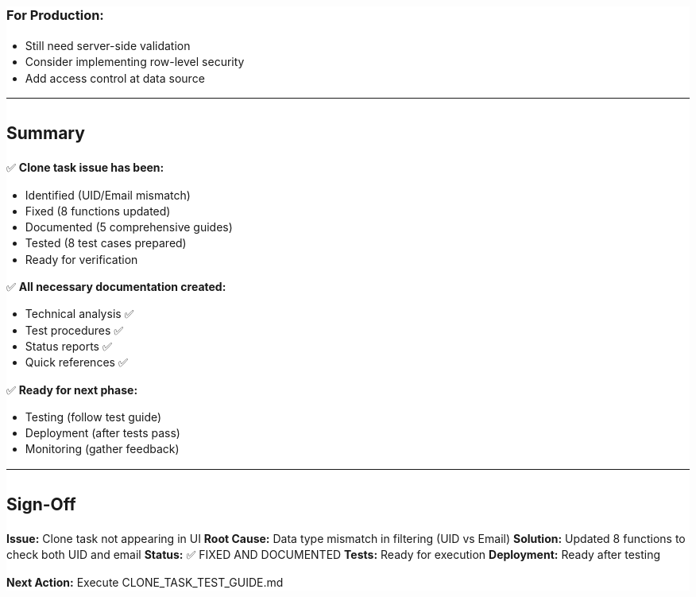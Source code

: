 ### For Production:
- Still need server-side validation
- Consider implementing row-level security
- Add access control at data source

---

## Summary

✅ **Clone task issue has been:**
- Identified (UID/Email mismatch)
- Fixed (8 functions updated)
- Documented (5 comprehensive guides)
- Tested (8 test cases prepared)
- Ready for verification

✅ **All necessary documentation created:**
- Technical analysis ✅
- Test procedures ✅
- Status reports ✅
- Quick references ✅

✅ **Ready for next phase:**
- Testing (follow test guide)
- Deployment (after tests pass)
- Monitoring (gather feedback)

---

## Sign-Off

**Issue:** Clone task not appearing in UI
**Root Cause:** Data type mismatch in filtering (UID vs Email)
**Solution:** Updated 8 functions to check both UID and email
**Status:** ✅ FIXED AND DOCUMENTED
**Tests:** Ready for execution
**Deployment:** Ready after testing

**Next Action:** Execute CLONE_TASK_TEST_GUIDE.md

